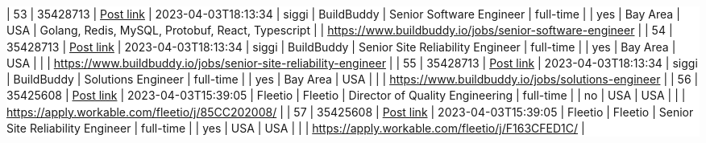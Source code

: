 | 53  | 35428713 | [Post link](https://news.ycombinator.com/item?id=35428713) | 2023-04-03T18:13:34 | siggi           | BuildBuddy                                                 | Senior Software Engineer                                                                                      | full-time       |                                                           | yes     | Bay Area                                                                     | USA                          | Golang, Redis, MySQL, Protobuf, React, Typescript                                                                                                                                                                                      |                                                                                   | https://www.buildbuddy.io/jobs/senior-software-engineer                                                                                                                                                                                                                       |
| 54  | 35428713 | [Post link](https://news.ycombinator.com/item?id=35428713) | 2023-04-03T18:13:34 | siggi           | BuildBuddy                                                 | Senior Site Reliability Engineer                                                                              | full-time       |                                                           | yes     | Bay Area                                                                     | USA                          |                                                                                                                                                                                                                                        |                                                                                   | https://www.buildbuddy.io/jobs/senior-site-reliability-engineer                                                                                                                                                                                                               |
| 55  | 35428713 | [Post link](https://news.ycombinator.com/item?id=35428713) | 2023-04-03T18:13:34 | siggi           | BuildBuddy                                                 | Solutions Engineer                                                                                            | full-time       |                                                           | yes     | Bay Area                                                                     | USA                          |                                                                                                                                                                                                                                        |                                                                                   | https://www.buildbuddy.io/jobs/solutions-engineer                                                                                                                                                                                                                             |
| 56  | 35425608 | [Post link](https://news.ycombinator.com/item?id=35425608) | 2023-04-03T15:39:05 | Fleetio         | Fleetio                                                    | Director of Quality Engineering                                                                               | full-time       |                                                           | no      | USA                                                                          | USA                          |                                                                                                                                                                                                                                        |                                                                                   | https://apply.workable.com/fleetio/j/85CC202008/                                                                                                                                                                                                                              |
| 57  | 35425608 | [Post link](https://news.ycombinator.com/item?id=35425608) | 2023-04-03T15:39:05 | Fleetio         | Fleetio                                                    | Senior Site Reliability Engineer                                                                              | full-time       |                                                           | yes     | USA                                                                          | USA                          |                                                                                                                                                                                                                                        |                                                                                   | https://apply.workable.com/fleetio/j/F163CFED1C/                                                                                                                                                                                                                              |